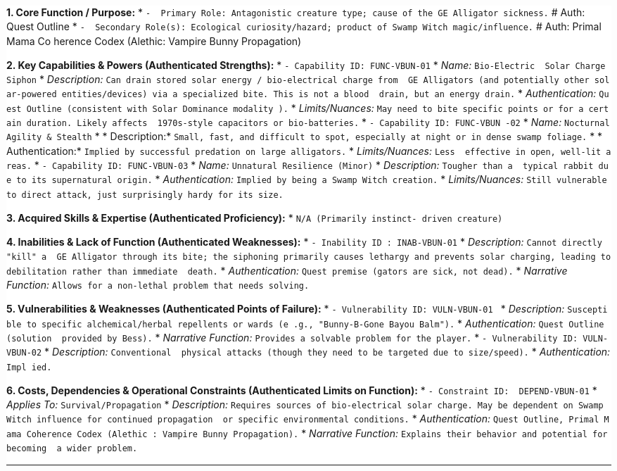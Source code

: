 **1. Core Function / Purpose:**
    *   `-  Primary Role: Antagonistic creature type; cause of the GE Alligator sickness.` # Auth: Quest Outline
    *   `-  Secondary Role(s): Ecological curiosity/hazard; product of Swamp Witch magic/influence.` # Auth: Primal Mama Co herence Codex (Alethic: Vampire Bunny Propagation)

**2. Key Capabilities & Powers (Authenticated Strengths):**
     *   `- Capability ID: FUNC-VBUN-01`
        *   *Name:* `Bio-Electric  Solar Charge Siphon`
        *   *Description:* `Can drain stored solar energy / bio-electrical charge from  GE Alligators (and potentially other solar-powered entities/devices) via a specialized bite. This is not a blood  drain, but an energy drain.`
        *   *Authentication:* `Quest Outline (consistent with Solar Dominance modality ).`
        *   *Limits/Nuances:* `May need to bite specific points or for a certain duration. Likely affects  1970s-style capacitors or bio-batteries.`
    *   `- Capability ID: FUNC-VBUN -02`
        *   *Name:* `Nocturnal Agility & Stealth`
        *   * Description:* `Small, fast, and difficult to spot, especially at night or in dense swamp foliage.`
        *   * Authentication:* `Implied by successful predation on large alligators.`
        *   *Limits/Nuances:* `Less  effective in open, well-lit areas.`
    *   `- Capability ID: FUNC-VBUN-03` 
        *   *Name:* `Unnatural Resilience (Minor)`
        *   *Description:* `Tougher than a  typical rabbit due to its supernatural origin.`
        *   *Authentication:* `Implied by being a Swamp Witch creation.`
         *   *Limits/Nuances:* `Still vulnerable to direct attack, just surprisingly hardy for its size.`

 **3. Acquired Skills & Expertise (Authenticated Proficiency):**
    *   `N/A (Primarily instinct- driven creature)`

**4. Inabilities & Lack of Function (Authenticated Weaknesses):**
    *   `- Inability ID : INAB-VBUN-01`
        *   *Description:* `Cannot directly "kill" a  GE Alligator through its bite; the siphoning primarily causes lethargy and prevents solar charging, leading to debilitation rather than immediate  death.`
        *   *Authentication:* `Quest premise (gators are sick, not dead).`
        *    *Narrative Function:* `Allows for a non-lethal problem that needs solving.`

**5. Vulnerabilities &  Weaknesses (Authenticated Points of Failure):**
    *   `- Vulnerability ID: VULN-VBUN-01 `
        *   *Description:* `Susceptible to specific alchemical/herbal repellents or wards (e .g., "Bunny-B-Gone Bayou Balm").`
        *   *Authentication:* `Quest Outline (solution  provided by Bess).`
        *   *Narrative Function:* `Provides a solvable problem for the player.`
    *    `- Vulnerability ID: VULN-VBUN-02`
        *   *Description:* `Conventional  physical attacks (though they need to be targeted due to size/speed).`
        *   *Authentication:* `Impl ied.`

**6. Costs, Dependencies & Operational Constraints (Authenticated Limits on Function):**
    *   `- Constraint ID:  DEPEND-VBUN-01`
        *   *Applies To:* `Survival/Propagation`
        *    *Description:* `Requires sources of bio-electrical solar charge. May be dependent on Swamp Witch influence for continued propagation  or specific environmental conditions.`
        *   *Authentication:* `Quest Outline, Primal Mama Coherence Codex (Alethic : Vampire Bunny Propagation).`
        *   *Narrative Function:* `Explains their behavior and potential for becoming  a wider problem.`

---